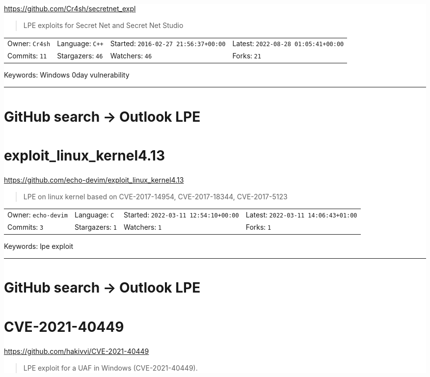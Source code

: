 https://github.com/Cr4sh/secretnet_expl
<blockquote>
LPE exploits for Secret Net and Secret Net Studio
</blockquote>

<table><tr>
<tr><td>Owner: <code>Cr4sh</code></td>
    <td>Language: <code>C++</code></td>
    <td>Started: <code>2016-02-27 21:56:37+00:00</code></td>
    <td>Latest: <code>2022-08-28 01:05:41+00:00</code></td></tr>
<tr><td>Commits: <code>11</code></td>
    <td>Stargazers: <code>46</code></td>
    <td>Watchers: <code>46</code></td>
    <td>Forks: <code>21</code></td></tr>
</table>
Keywords: Windows 0day vulnerability

---

# GitHub search -> Outlook LPE
# exploit_linux_kernel4.13

https://github.com/echo-devim/exploit_linux_kernel4.13
<blockquote>
LPE on linux kernel based on CVE-2017-14954, CVE-2017-18344, CVE-2017-5123
</blockquote>

<table><tr>
<tr><td>Owner: <code>echo-devim</code></td>
    <td>Language: <code>C</code></td>
    <td>Started: <code>2022-03-11 12:54:10+00:00</code></td>
    <td>Latest: <code>2022-03-11 14:06:43+01:00</code></td></tr>
<tr><td>Commits: <code>3</code></td>
    <td>Stargazers: <code>1</code></td>
    <td>Watchers: <code>1</code></td>
    <td>Forks: <code>1</code></td></tr>
</table>
Keywords: lpe exploit

---

# GitHub search -> Outlook LPE
# CVE-2021-40449

https://github.com/hakivvi/CVE-2021-40449
<blockquote>
LPE exploit for a UAF in Windows (CVE-2021-40449).
</blockquote>
